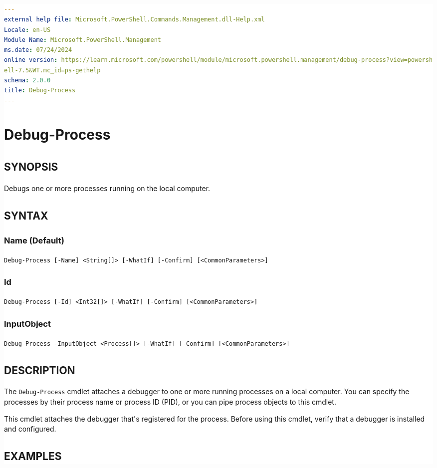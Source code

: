 ```yaml
---
external help file: Microsoft.PowerShell.Commands.Management.dll-Help.xml
Locale: en-US
Module Name: Microsoft.PowerShell.Management
ms.date: 07/24/2024
online version: https://learn.microsoft.com/powershell/module/microsoft.powershell.management/debug-process?view=powershell-7.5&WT.mc_id=ps-gethelp
schema: 2.0.0
title: Debug-Process
---
```


# Debug-Process

## SYNOPSIS
Debugs one or more processes running on the local computer.

## SYNTAX

### Name (Default)

```
Debug-Process [-Name] <String[]> [-WhatIf] [-Confirm] [<CommonParameters>]
```

### Id

```
Debug-Process [-Id] <Int32[]> [-WhatIf] [-Confirm] [<CommonParameters>]
```

### InputObject

```
Debug-Process -InputObject <Process[]> [-WhatIf] [-Confirm] [<CommonParameters>]
```

## DESCRIPTION

The `Debug-Process` cmdlet attaches a debugger to one or more running processes on a local computer.
You can specify the processes by their process name or process ID (PID), or you can pipe process
objects to this cmdlet.

This cmdlet attaches the debugger that's registered for the process. Before using this cmdlet,
verify that a debugger is installed and configured.

## EXAMPLES
